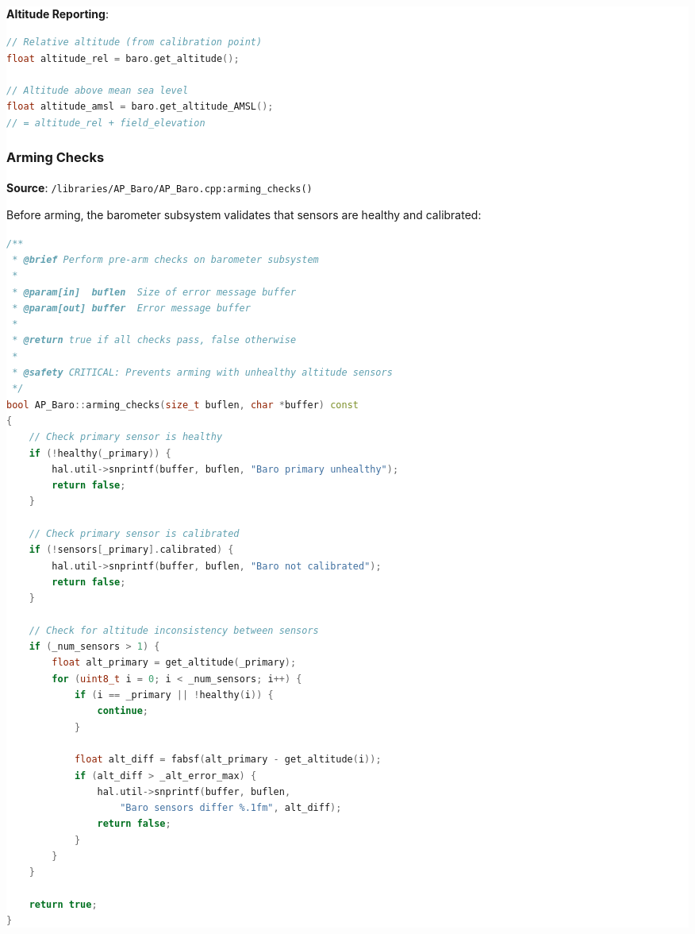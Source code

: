 **Altitude Reporting**:
```cpp
// Relative altitude (from calibration point)
float altitude_rel = baro.get_altitude();

// Altitude above mean sea level
float altitude_amsl = baro.get_altitude_AMSL();  
// = altitude_rel + field_elevation
```

### Arming Checks

**Source**: `/libraries/AP_Baro/AP_Baro.cpp:arming_checks()`

Before arming, the barometer subsystem validates that sensors are healthy and calibrated:

```cpp
/**
 * @brief Perform pre-arm checks on barometer subsystem
 * 
 * @param[in]  buflen  Size of error message buffer
 * @param[out] buffer  Error message buffer
 * 
 * @return true if all checks pass, false otherwise
 * 
 * @safety CRITICAL: Prevents arming with unhealthy altitude sensors
 */
bool AP_Baro::arming_checks(size_t buflen, char *buffer) const
{
    // Check primary sensor is healthy
    if (!healthy(_primary)) {
        hal.util->snprintf(buffer, buflen, "Baro primary unhealthy");
        return false;
    }
    
    // Check primary sensor is calibrated
    if (!sensors[_primary].calibrated) {
        hal.util->snprintf(buffer, buflen, "Baro not calibrated");
        return false;
    }
    
    // Check for altitude inconsistency between sensors
    if (_num_sensors > 1) {
        float alt_primary = get_altitude(_primary);
        for (uint8_t i = 0; i < _num_sensors; i++) {
            if (i == _primary || !healthy(i)) {
                continue;
            }
            
            float alt_diff = fabsf(alt_primary - get_altitude(i));
            if (alt_diff > _alt_error_max) {
                hal.util->snprintf(buffer, buflen, 
                    "Baro sensors differ %.1fm", alt_diff);
                return false;
            }
        }
    }
    
    return true;
}
```
